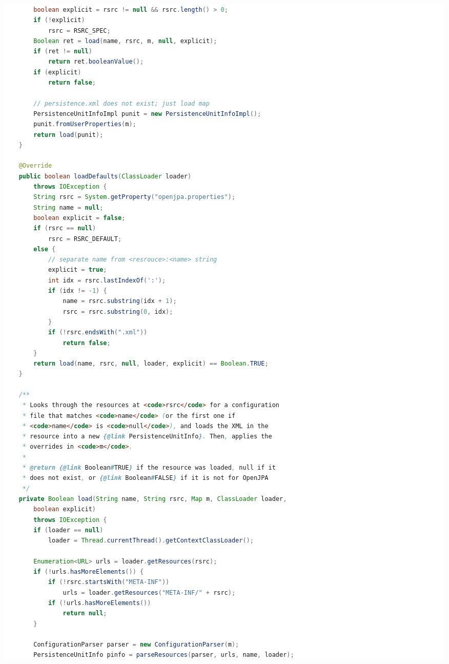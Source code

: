 ```java
        boolean explicit = rsrc != null && rsrc.length() > 0;
        if (!explicit)
            rsrc = RSRC_SPEC;
        Boolean ret = load(name, rsrc, m, null, explicit);
        if (ret != null)
            return ret.booleanValue();
        if (explicit)
            return false;

        // persistence.xml does not exist; just load map
        PersistenceUnitInfoImpl punit = new PersistenceUnitInfoImpl();
        punit.fromUserProperties(m);
        return load(punit);
    }

    @Override
    public boolean loadDefaults(ClassLoader loader)
        throws IOException {
        String rsrc = System.getProperty("openjpa.properties");
        String name = null;
        boolean explicit = false;
        if (rsrc == null)
            rsrc = RSRC_DEFAULT;
        else {
            // separate name from <resrouce>:<name> string
            explicit = true;
            int idx = rsrc.lastIndexOf(':');
            if (idx != -1) {
                name = rsrc.substring(idx + 1);
                rsrc = rsrc.substring(0, idx);
            }
            if (!rsrc.endsWith(".xml"))
                return false;
        }
        return load(name, rsrc, null, loader, explicit) == Boolean.TRUE;
    }

    /**
     * Looks through the resources at <code>rsrc</code> for a configuration
     * file that matches <code>name</code> (or the first one if
     * <code>name</code> is <code>null</code>), and loads the XML in the
     * resource into a new {@link PersistenceUnitInfo}. Then, applies the
     * overrides in <code>m</code>.
     *
     * @return {@link Boolean#TRUE} if the resource was loaded, null if it
     * does not exist, or {@link Boolean#FALSE} if it is not for OpenJPA
     */
    private Boolean load(String name, String rsrc, Map m, ClassLoader loader,
        boolean explicit)
        throws IOException {
        if (loader == null)
            loader = Thread.currentThread().getContextClassLoader();

        Enumeration<URL> urls = loader.getResources(rsrc);
        if (!urls.hasMoreElements()) {
            if (!rsrc.startsWith("META-INF"))
                urls = loader.getResources("META-INF/" + rsrc);
            if (!urls.hasMoreElements())
                return null;
        }

        ConfigurationParser parser = new ConfigurationParser(m);
        PersistenceUnitInfo pinfo = parseResources(parser, urls, name, loader);
```